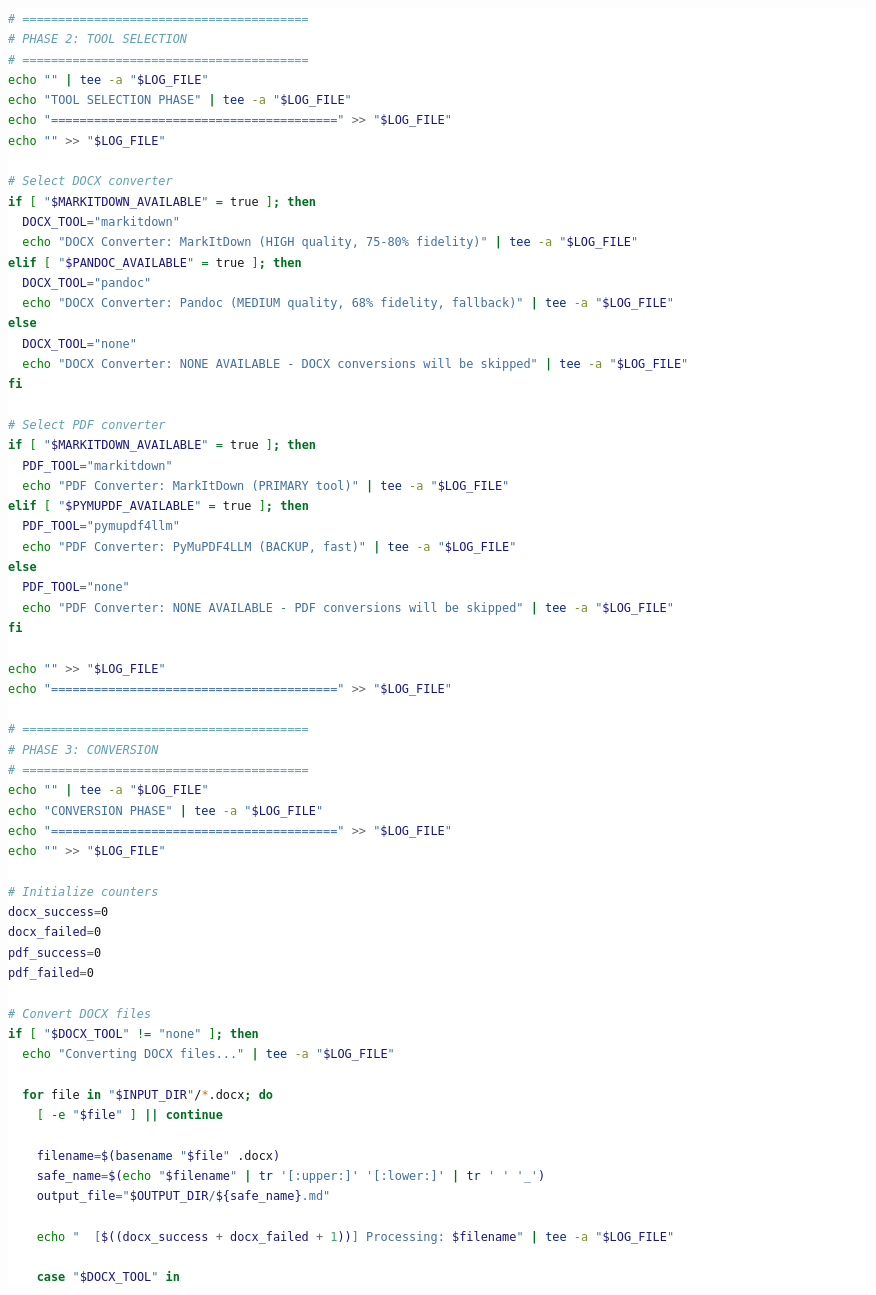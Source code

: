 ```bash
# ========================================
# PHASE 2: TOOL SELECTION
# ========================================
echo "" | tee -a "$LOG_FILE"
echo "TOOL SELECTION PHASE" | tee -a "$LOG_FILE"
echo "========================================" >> "$LOG_FILE"
echo "" >> "$LOG_FILE"

# Select DOCX converter
if [ "$MARKITDOWN_AVAILABLE" = true ]; then
  DOCX_TOOL="markitdown"
  echo "DOCX Converter: MarkItDown (HIGH quality, 75-80% fidelity)" | tee -a "$LOG_FILE"
elif [ "$PANDOC_AVAILABLE" = true ]; then
  DOCX_TOOL="pandoc"
  echo "DOCX Converter: Pandoc (MEDIUM quality, 68% fidelity, fallback)" | tee -a "$LOG_FILE"
else
  DOCX_TOOL="none"
  echo "DOCX Converter: NONE AVAILABLE - DOCX conversions will be skipped" | tee -a "$LOG_FILE"
fi

# Select PDF converter
if [ "$MARKITDOWN_AVAILABLE" = true ]; then
  PDF_TOOL="markitdown"
  echo "PDF Converter: MarkItDown (PRIMARY tool)" | tee -a "$LOG_FILE"
elif [ "$PYMUPDF_AVAILABLE" = true ]; then
  PDF_TOOL="pymupdf4llm"
  echo "PDF Converter: PyMuPDF4LLM (BACKUP, fast)" | tee -a "$LOG_FILE"
else
  PDF_TOOL="none"
  echo "PDF Converter: NONE AVAILABLE - PDF conversions will be skipped" | tee -a "$LOG_FILE"
fi

echo "" >> "$LOG_FILE"
echo "========================================" >> "$LOG_FILE"

# ========================================
# PHASE 3: CONVERSION
# ========================================
echo "" | tee -a "$LOG_FILE"
echo "CONVERSION PHASE" | tee -a "$LOG_FILE"
echo "========================================" >> "$LOG_FILE"
echo "" >> "$LOG_FILE"

# Initialize counters
docx_success=0
docx_failed=0
pdf_success=0
pdf_failed=0

# Convert DOCX files
if [ "$DOCX_TOOL" != "none" ]; then
  echo "Converting DOCX files..." | tee -a "$LOG_FILE"

  for file in "$INPUT_DIR"/*.docx; do
    [ -e "$file" ] || continue

    filename=$(basename "$file" .docx)
    safe_name=$(echo "$filename" | tr '[:upper:]' '[:lower:]' | tr ' ' '_')
    output_file="$OUTPUT_DIR/${safe_name}.md"

    echo "  [$((docx_success + docx_failed + 1))] Processing: $filename" | tee -a "$LOG_FILE"

    case "$DOCX_TOOL" in
```